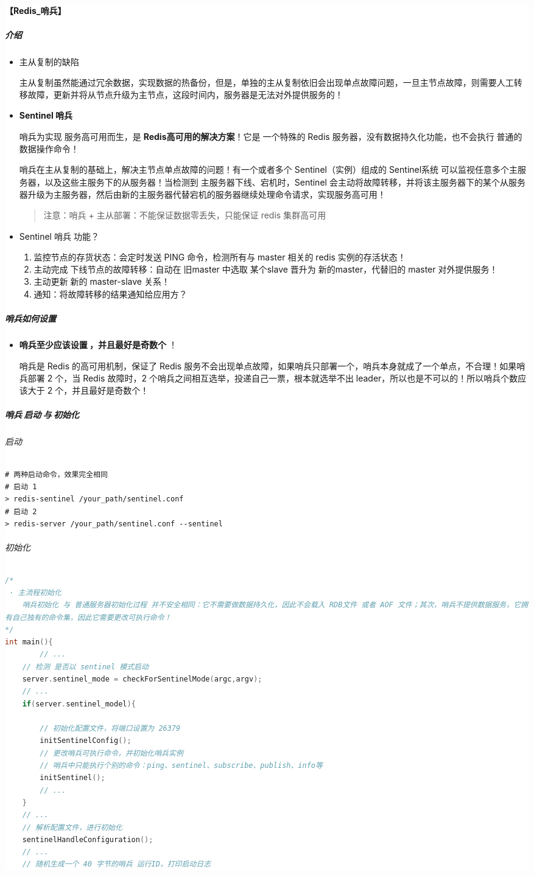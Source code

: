 #### 【Redis_哨兵】

##### 介绍

+ 主从复制的缺陷

  主从复制虽然能通过冗余数据，实现数据的热备份，但是，单独的主从复制依旧会出现单点故障问题，一旦主节点故障，则需要人工转移故障，更新并将从节点升级为主节点，这段时间内，服务器是无法对外提供服务的！

+ **Sentinel 哨兵**

  哨兵为实现 服务高可用而生，是 **Redis高可用的解决方案**！它是 一个特殊的 Redis 服务器，没有数据持久化功能，也不会执行 普通的数据操作命令！

  哨兵在主从复制的基础上，解决主节点单点故障的问题！有一个或者多个 Sentinel（实例）组成的 Sentinel系统 可以监视任意多个主服务器，以及这些主服务下的从服务器！当检测到 主服务器下线、宕机时，Sentinel 会主动将故障转移，并将该主服务器下的某个从服务器升级为主服务器，然后由新的主服务器代替宕机的服务器继续处理命令请求，实现服务高可用！

  > 注意：哨兵 + 主从部署：不能保证数据零丢失，只能保证 redis 集群高可用

+ Sentinel 哨兵 功能？

  1. 监控节点的存货状态：会定时发送 PING 命令，检测所有与 master 相关的 redis 实例的存活状态！
  2. 主动完成 下线节点的故障转移：自动在 旧master 中选取 某个slave 晋升为 新的master，代替旧的 master 对外提供服务！
  3. 主动更新 新的 master-slave 关系！
  4. 通知：将故障转移的结果通知给应用方？

##### 哨兵如何设置

+ **哨兵至少应该设置 ，并且最好是奇数个** ！

  哨兵是 Redis 的高可用机制，保证了 Redis 服务不会出现单点故障，如果哨兵只部署一个，哨兵本身就成了一个单点，不合理！如果哨兵部署 2 个，当 Redis 故障时，2 个哨兵之间相互选举，投递自己一票，根本就选举不出 leader，所以也是不可以的！所以哨兵个数应该大于 2 个，并且最好是奇数个！

##### 哨兵 启动 与 初始化

###### 启动

```shell
# 两种启动命令，效果完全相同
# 启动 1
> redis-sentinel /your_path/sentinel.conf
# 启动 2
> redis-server /your_path/sentinel.conf --sentinel
```

###### 初始化

```c
/*
 · 主流程初始化
 	哨兵初始化 与 普通服务器初始化过程 并不安全相同：它不需要做数据持久化，因此不会载入 RDB文件 或者 AOF 文件；其次，哨兵不提供数据服务，它拥有自己独有的命令集，因此它需要更改可执行命令！
*/
int main(){
        // ...
    // 检测 是否以 sentinel 模式启动
    server.sentinel_mode = checkForSentinelMode(argc,argv);
    // ...
    if(server.sentinel_model){
        
        // 初始化配置文件，将端口设置为 26379                
        initSentinelConfig();
        // 更改哨兵可执行命令，并初始化哨兵实例
        // 哨兵中只能执行个别的命令：ping、sentinel、subscribe、publish、info等                
        initSentinel();
        // ...                
    }
    // ...
    // 解析配置文件，进行初始化    
    sentinelHandleConfiguration();
    // ...
    // 随机生成一个 40 字节的哨兵 运行ID，打印启动日志    
```